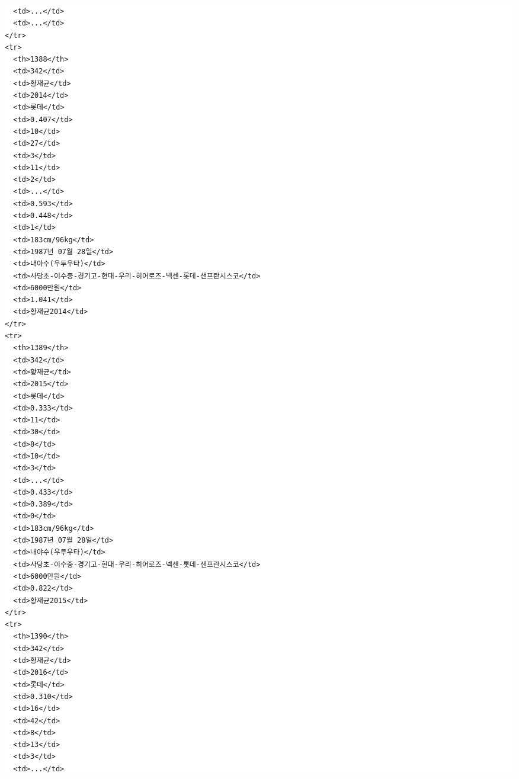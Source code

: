       <td>...</td>
      <td>...</td>
    </tr>
    <tr>
      <th>1388</th>
      <td>342</td>
      <td>황재균</td>
      <td>2014</td>
      <td>롯데</td>
      <td>0.407</td>
      <td>10</td>
      <td>27</td>
      <td>3</td>
      <td>11</td>
      <td>2</td>
      <td>...</td>
      <td>0.593</td>
      <td>0.448</td>
      <td>1</td>
      <td>183cm/96kg</td>
      <td>1987년 07월 28일</td>
      <td>내야수(우투우타)</td>
      <td>사당초-이수중-경기고-현대-우리-히어로즈-넥센-롯데-샌프란시스코</td>
      <td>6000만원</td>
      <td>1.041</td>
      <td>황재균2014</td>
    </tr>
    <tr>
      <th>1389</th>
      <td>342</td>
      <td>황재균</td>
      <td>2015</td>
      <td>롯데</td>
      <td>0.333</td>
      <td>11</td>
      <td>30</td>
      <td>8</td>
      <td>10</td>
      <td>3</td>
      <td>...</td>
      <td>0.433</td>
      <td>0.389</td>
      <td>0</td>
      <td>183cm/96kg</td>
      <td>1987년 07월 28일</td>
      <td>내야수(우투우타)</td>
      <td>사당초-이수중-경기고-현대-우리-히어로즈-넥센-롯데-샌프란시스코</td>
      <td>6000만원</td>
      <td>0.822</td>
      <td>황재균2015</td>
    </tr>
    <tr>
      <th>1390</th>
      <td>342</td>
      <td>황재균</td>
      <td>2016</td>
      <td>롯데</td>
      <td>0.310</td>
      <td>16</td>
      <td>42</td>
      <td>8</td>
      <td>13</td>
      <td>3</td>
      <td>...</td>